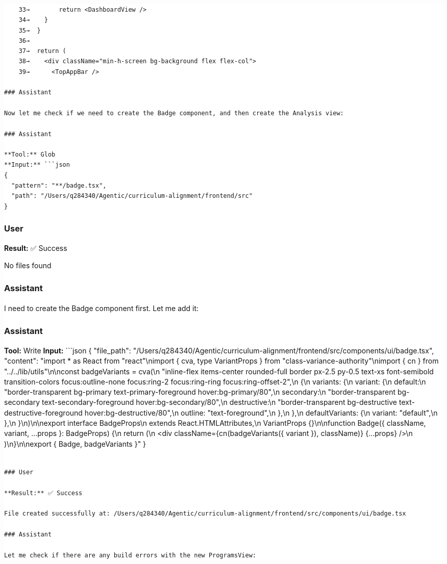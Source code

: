```
    33→        return <DashboardView />
    34→    }
    35→  }
    36→
    37→  return (
    38→    <div className="min-h-screen bg-background flex flex-col">
    39→      <TopAppBar />

### Assistant

Now let me check if we need to create the Badge component, and then create the Analysis view:

### Assistant

**Tool:** Glob
**Input:** ```json
{
  "pattern": "**/badge.tsx",
  "path": "/Users/q284340/Agentic/curriculum-alignment/frontend/src"
}
```

### User

**Result:** ✅ Success

No files found

### Assistant

I need to create the Badge component first. Let me add it:

### Assistant

**Tool:** Write
**Input:** ```json
{
  "file_path": "/Users/q284340/Agentic/curriculum-alignment/frontend/src/components/ui/badge.tsx",
  "content": "import * as React from \"react\"\nimport { cva, type VariantProps } from \"class-variance-authority\"\nimport { cn } from \"../../lib/utils\"\n\nconst badgeVariants = cva(\n  \"inline-flex items-center rounded-full border px-2.5 py-0.5 text-xs font-semibold transition-colors focus:outline-none focus:ring-2 focus:ring-ring focus:ring-offset-2\",\n  {\n    variants: {\n      variant: {\n        default:\n          \"border-transparent bg-primary text-primary-foreground hover:bg-primary/80\",\n        secondary:\n          \"border-transparent bg-secondary text-secondary-foreground hover:bg-secondary/80\",\n        destructive:\n          \"border-transparent bg-destructive text-destructive-foreground hover:bg-destructive/80\",\n        outline: \"text-foreground\",\n      },\n    },\n    defaultVariants: {\n      variant: \"default\",\n    },\n  }\n)\n\nexport interface BadgeProps\n  extends React.HTMLAttributes<HTMLDivElement>,\n    VariantProps<typeof badgeVariants> {}\n\nfunction Badge({ className, variant, ...props }: BadgeProps) {\n  return (\n    <div className={cn(badgeVariants({ variant }), className)} {...props} />\n  )\n}\n\nexport { Badge, badgeVariants }"
}
```

### User

**Result:** ✅ Success

File created successfully at: /Users/q284340/Agentic/curriculum-alignment/frontend/src/components/ui/badge.tsx

### Assistant

Let me check if there are any build errors with the new ProgramsView:

```